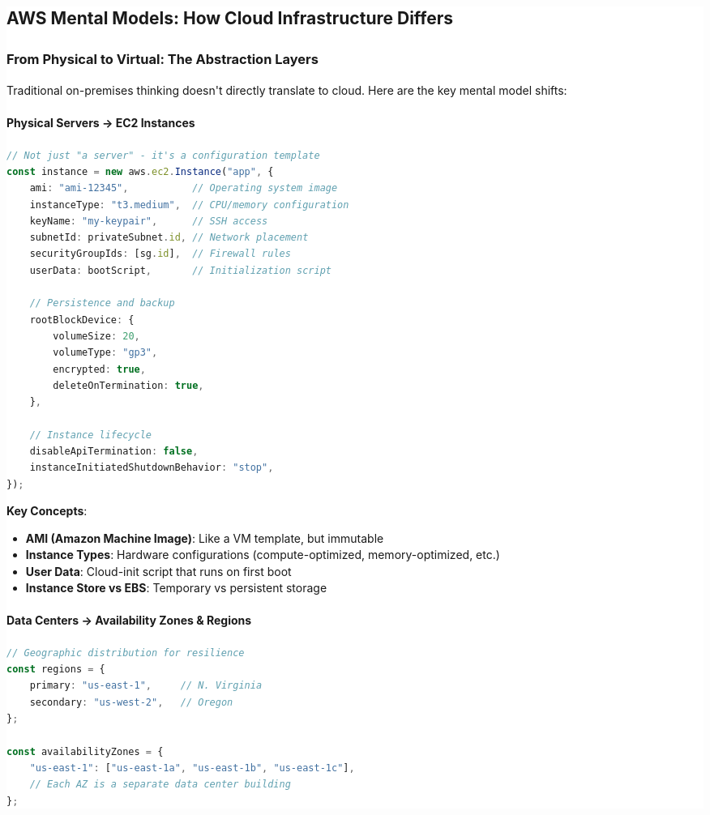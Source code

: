 
## AWS Mental Models: How Cloud Infrastructure Differs

### From Physical to Virtual: The Abstraction Layers

Traditional on-premises thinking doesn't directly translate to cloud. Here are the key mental model shifts:

#### Physical Servers → EC2 Instances
```typescript
// Not just "a server" - it's a configuration template
const instance = new aws.ec2.Instance("app", {
    ami: "ami-12345",           // Operating system image
    instanceType: "t3.medium",  // CPU/memory configuration
    keyName: "my-keypair",      // SSH access
    subnetId: privateSubnet.id, // Network placement
    securityGroupIds: [sg.id],  // Firewall rules
    userData: bootScript,       // Initialization script
    
    // Persistence and backup
    rootBlockDevice: {
        volumeSize: 20,
        volumeType: "gp3",
        encrypted: true,
        deleteOnTermination: true,
    },
    
    // Instance lifecycle
    disableApiTermination: false,
    instanceInitiatedShutdownBehavior: "stop",
});
```

**Key Concepts**:
- **AMI (Amazon Machine Image)**: Like a VM template, but immutable
- **Instance Types**: Hardware configurations (compute-optimized, memory-optimized, etc.)
- **User Data**: Cloud-init script that runs on first boot
- **Instance Store vs EBS**: Temporary vs persistent storage

#### Data Centers → Availability Zones & Regions

```typescript
// Geographic distribution for resilience
const regions = {
    primary: "us-east-1",     // N. Virginia
    secondary: "us-west-2",   // Oregon
};

const availabilityZones = {
    "us-east-1": ["us-east-1a", "us-east-1b", "us-east-1c"],
    // Each AZ is a separate data center building
};
```

